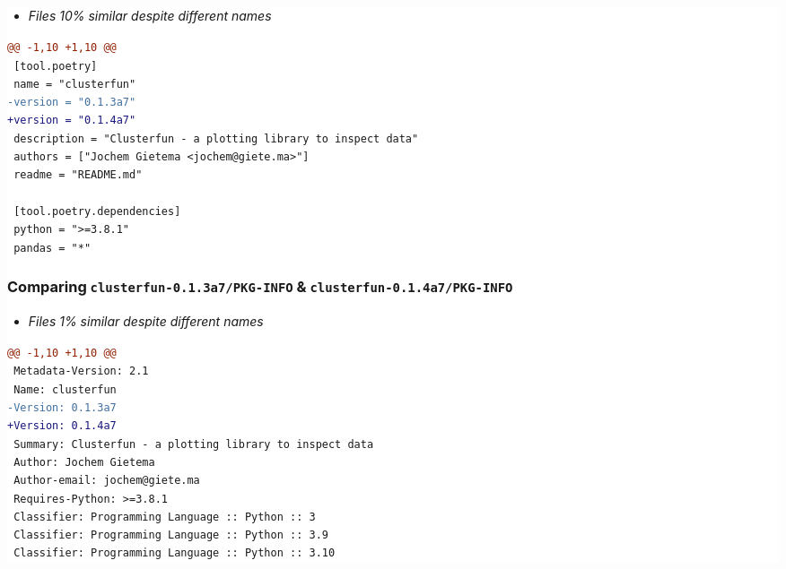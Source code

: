  * *Files 10% similar despite different names*

```diff
@@ -1,10 +1,10 @@
 [tool.poetry]
 name = "clusterfun"
-version = "0.1.3a7"
+version = "0.1.4a7"
 description = "Clusterfun - a plotting library to inspect data"
 authors = ["Jochem Gietema <jochem@giete.ma>"]
 readme = "README.md"
 
 [tool.poetry.dependencies]
 python = ">=3.8.1"
 pandas = "*"
```

### Comparing `clusterfun-0.1.3a7/PKG-INFO` & `clusterfun-0.1.4a7/PKG-INFO`

 * *Files 1% similar despite different names*

```diff
@@ -1,10 +1,10 @@
 Metadata-Version: 2.1
 Name: clusterfun
-Version: 0.1.3a7
+Version: 0.1.4a7
 Summary: Clusterfun - a plotting library to inspect data
 Author: Jochem Gietema
 Author-email: jochem@giete.ma
 Requires-Python: >=3.8.1
 Classifier: Programming Language :: Python :: 3
 Classifier: Programming Language :: Python :: 3.9
 Classifier: Programming Language :: Python :: 3.10
```


